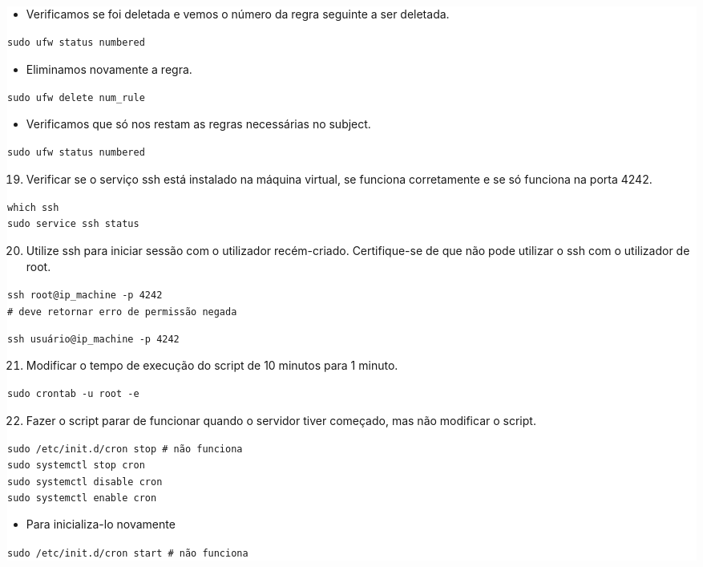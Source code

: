 - Verificamos se foi deletada e vemos o número da regra seguinte a ser deletada.

```shell
sudo ufw status numbered
```

- Eliminamos novamente a regra.

```shell
sudo ufw delete num_rule
```

- Verificamos que só nos restam as regras necessárias no subject.

```shell
sudo ufw status numbered
```

19. Verificar se o serviço ssh está instalado na máquina virtual, se funciona corretamente e se só funciona na porta 4242.

```shell
which ssh
sudo service ssh status
```

20. Utilize ssh para iniciar sessão com o utilizador recém-criado. Certifique-se de que não pode utilizar o ssh com o utilizador de root.

```shell
ssh root@ip_machine -p 4242
# deve retornar erro de permissão negada
```

```shell
ssh usuário@ip_machine -p 4242
```

21. Modificar o tempo de execução do script de 10 minutos para 1 minuto.

```shell
sudo crontab -u root -e
```

22. Fazer o script parar de funcionar quando o servidor tiver começado, mas não modificar o script.

```shell
sudo /etc/init.d/cron stop # não funciona
sudo systemctl stop cron
sudo systemctl disable cron
sudo systemctl enable cron

```

- Para inicializa-lo novamente

```shell
sudo /etc/init.d/cron start # não funciona
```


